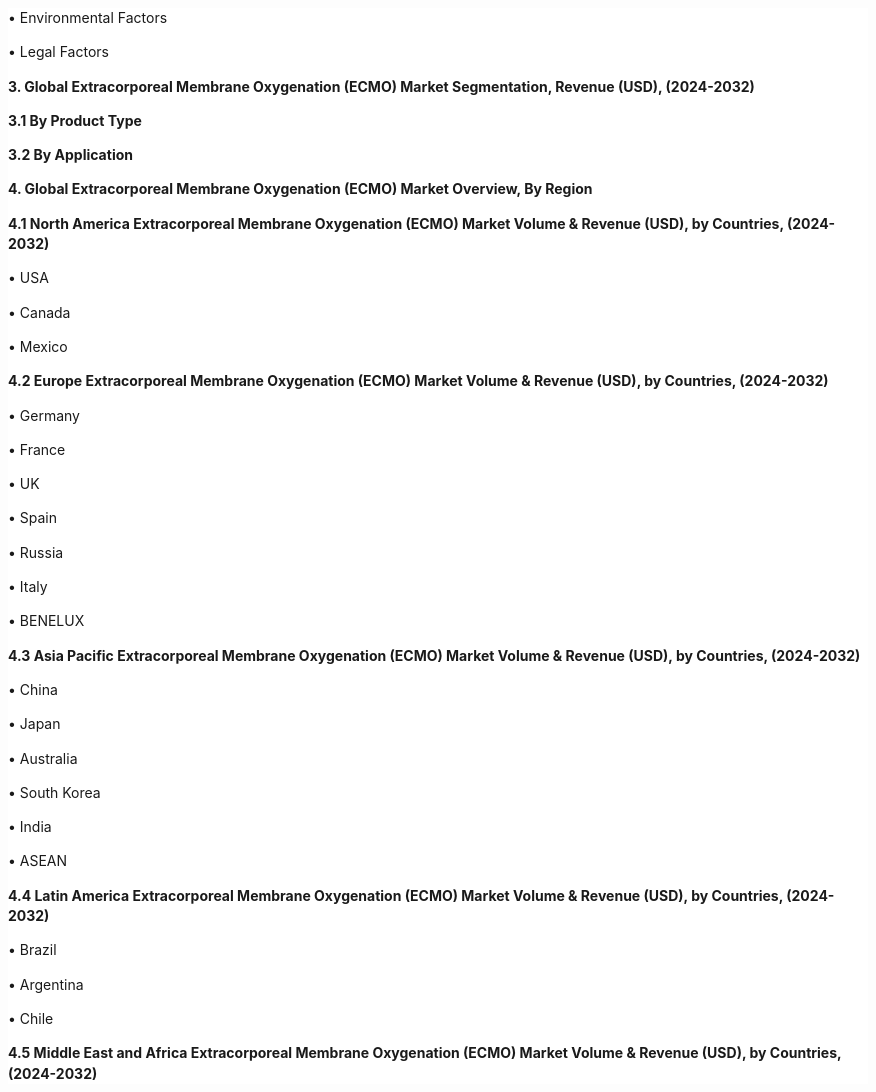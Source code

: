 • Environmental Factors

• Legal Factors

<strong>3. Global Extracorporeal Membrane Oxygenation (ECMO) Market Segmentation, Revenue (USD), (2024-2032)</strong>

<strong>3.1 By Product Type</strong>

<strong>3.2 By Application</strong>

<strong>4. Global Extracorporeal Membrane Oxygenation (ECMO) Market Overview, By Region</strong>

<strong>4.1 North America Extracorporeal Membrane Oxygenation (ECMO) Market Volume &amp; Revenue (USD), by Countries, (2024-2032)</strong>

• USA

• Canada

• Mexico

<strong>4.2 Europe Extracorporeal Membrane Oxygenation (ECMO) Market Volume &amp; Revenue (USD), by Countries, (2024-2032)</strong>

• Germany

• France

• UK

• Spain

• Russia

• Italy

• BENELUX

<strong>4.3 Asia Pacific Extracorporeal Membrane Oxygenation (ECMO) Market Volume &amp; Revenue (USD), by Countries, (2024-2032)</strong>

• China

• Japan

• Australia

• South Korea

• India

• ASEAN

<strong>4.4 Latin America Extracorporeal Membrane Oxygenation (ECMO) Market Volume &amp; Revenue (USD), by Countries, (2024-2032)</strong>

• Brazil

• Argentina

• Chile

<strong>4.5 Middle East and Africa Extracorporeal Membrane Oxygenation (ECMO) Market Volume &amp; Revenue (USD), by Countries, (2024-2032)</strong>
